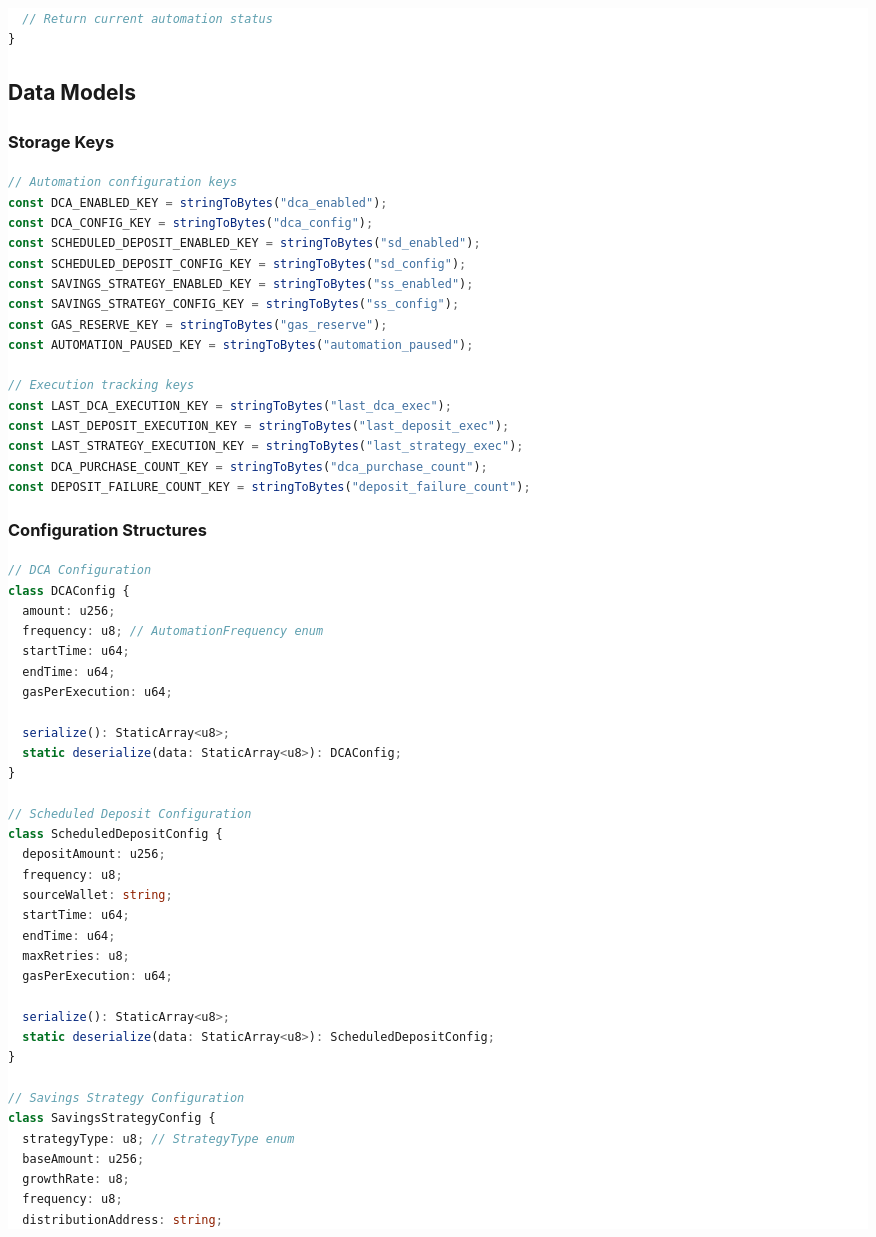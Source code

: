 ```typescript
  // Return current automation status
}
```

## Data Models

### Storage Keys

```typescript
// Automation configuration keys
const DCA_ENABLED_KEY = stringToBytes("dca_enabled");
const DCA_CONFIG_KEY = stringToBytes("dca_config");
const SCHEDULED_DEPOSIT_ENABLED_KEY = stringToBytes("sd_enabled");
const SCHEDULED_DEPOSIT_CONFIG_KEY = stringToBytes("sd_config");
const SAVINGS_STRATEGY_ENABLED_KEY = stringToBytes("ss_enabled");
const SAVINGS_STRATEGY_CONFIG_KEY = stringToBytes("ss_config");
const GAS_RESERVE_KEY = stringToBytes("gas_reserve");
const AUTOMATION_PAUSED_KEY = stringToBytes("automation_paused");

// Execution tracking keys
const LAST_DCA_EXECUTION_KEY = stringToBytes("last_dca_exec");
const LAST_DEPOSIT_EXECUTION_KEY = stringToBytes("last_deposit_exec");
const LAST_STRATEGY_EXECUTION_KEY = stringToBytes("last_strategy_exec");
const DCA_PURCHASE_COUNT_KEY = stringToBytes("dca_purchase_count");
const DEPOSIT_FAILURE_COUNT_KEY = stringToBytes("deposit_failure_count");
```

### Configuration Structures

```typescript
// DCA Configuration
class DCAConfig {
  amount: u256;
  frequency: u8; // AutomationFrequency enum
  startTime: u64;
  endTime: u64;
  gasPerExecution: u64;

  serialize(): StaticArray<u8>;
  static deserialize(data: StaticArray<u8>): DCAConfig;
}

// Scheduled Deposit Configuration
class ScheduledDepositConfig {
  depositAmount: u256;
  frequency: u8;
  sourceWallet: string;
  startTime: u64;
  endTime: u64;
  maxRetries: u8;
  gasPerExecution: u64;

  serialize(): StaticArray<u8>;
  static deserialize(data: StaticArray<u8>): ScheduledDepositConfig;
}

// Savings Strategy Configuration
class SavingsStrategyConfig {
  strategyType: u8; // StrategyType enum
  baseAmount: u256;
  growthRate: u8;
  frequency: u8;
  distributionAddress: string;
```